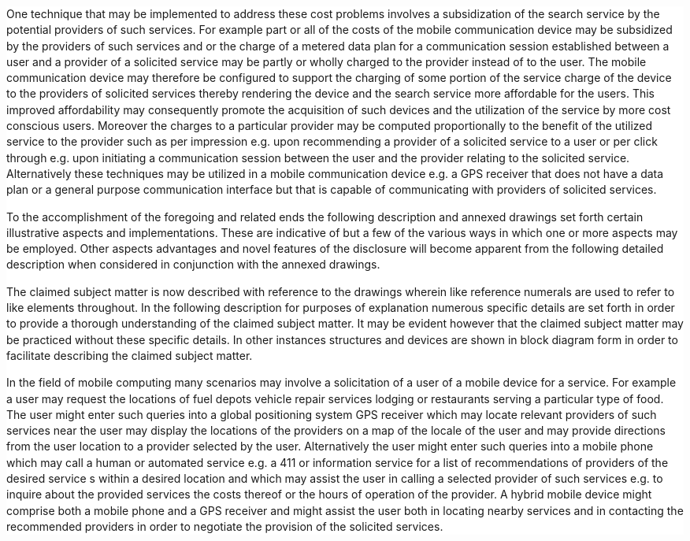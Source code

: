One technique that may be implemented to address these cost problems involves a subsidization of the search service by the potential providers of such services. For example part or all of the costs of the mobile communication device may be subsidized by the providers of such services and or the charge of a metered data plan for a communication session established between a user and a provider of a solicited service may be partly or wholly charged to the provider instead of to the user. The mobile communication device may therefore be configured to support the charging of some portion of the service charge of the device to the providers of solicited services thereby rendering the device and the search service more affordable for the users. This improved affordability may consequently promote the acquisition of such devices and the utilization of the service by more cost conscious users. Moreover the charges to a particular provider may be computed proportionally to the benefit of the utilized service to the provider such as per impression e.g. upon recommending a provider of a solicited service to a user or per click through e.g. upon initiating a communication session between the user and the provider relating to the solicited service. Alternatively these techniques may be utilized in a mobile communication device e.g. a GPS receiver that does not have a data plan or a general purpose communication interface but that is capable of communicating with providers of solicited services.

To the accomplishment of the foregoing and related ends the following description and annexed drawings set forth certain illustrative aspects and implementations. These are indicative of but a few of the various ways in which one or more aspects may be employed. Other aspects advantages and novel features of the disclosure will become apparent from the following detailed description when considered in conjunction with the annexed drawings.

The claimed subject matter is now described with reference to the drawings wherein like reference numerals are used to refer to like elements throughout. In the following description for purposes of explanation numerous specific details are set forth in order to provide a thorough understanding of the claimed subject matter. It may be evident however that the claimed subject matter may be practiced without these specific details. In other instances structures and devices are shown in block diagram form in order to facilitate describing the claimed subject matter.

In the field of mobile computing many scenarios may involve a solicitation of a user of a mobile device for a service. For example a user may request the locations of fuel depots vehicle repair services lodging or restaurants serving a particular type of food. The user might enter such queries into a global positioning system GPS receiver which may locate relevant providers of such services near the user may display the locations of the providers on a map of the locale of the user and may provide directions from the user location to a provider selected by the user. Alternatively the user might enter such queries into a mobile phone which may call a human or automated service e.g. a 411 or information service for a list of recommendations of providers of the desired service s within a desired location and which may assist the user in calling a selected provider of such services e.g. to inquire about the provided services the costs thereof or the hours of operation of the provider. A hybrid mobile device might comprise both a mobile phone and a GPS receiver and might assist the user both in locating nearby services and in contacting the recommended providers in order to negotiate the provision of the solicited services.

